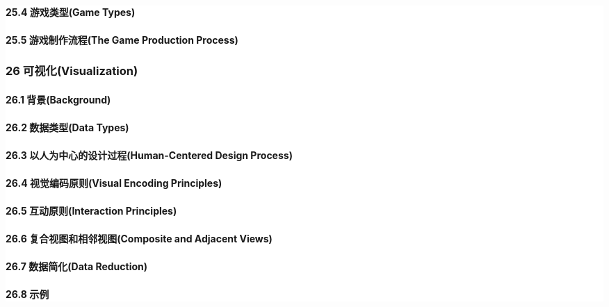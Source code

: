 #### 25.4 游戏类型(Game Types)
#### 25.5 游戏制作流程(The Game Production Process)
### 26 可视化(Visualization)
#### 26.1 背景(Background)
#### 26.2 数据类型(Data Types)
#### 26.3 以人为中心的设计过程(Human-Centered Design Process)
#### 26.4 视觉编码原则(Visual Encoding Principles)
#### 26.5 互动原则(Interaction Principles)
#### 26.6 复合视图和相邻视图(Composite and Adjacent Views)
#### 26.7 数据简化(Data Reduction)
#### 26.8 示例
